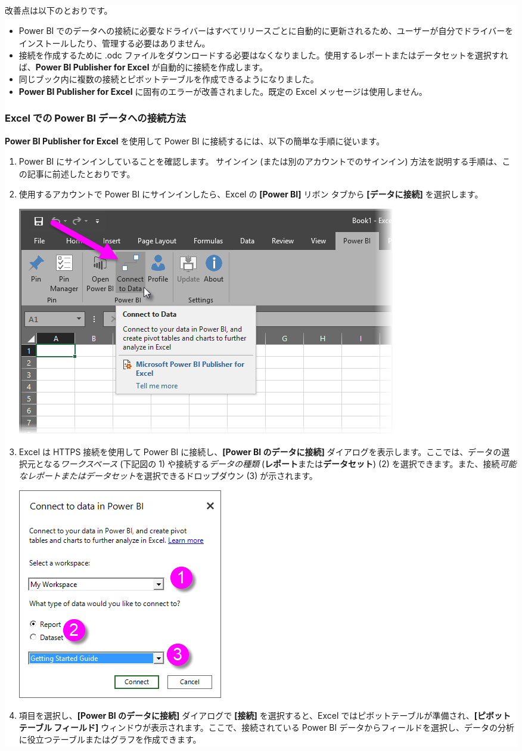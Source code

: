 改善点は以下のとおりです。

* Power BI でのデータへの接続に必要なドライバーはすべてリリースごとに自動的に更新されるため、ユーザーが自分でドライバーをインストールしたり、管理する必要はありません。
* 接続を作成するために .odc ファイルをダウンロードする必要はなくなりました。使用するレポートまたはデータセットを選択すれば、**Power BI Publisher for Excel** が自動的に接続を作成します。
* 同じブック内に複数の接続とピボットテーブルを作成できるようになりました。
* **Power BI Publisher for Excel** に固有のエラーが改善されました。既定の Excel メッセージは使用しません。

### <a name="how-to-connect-to-power-bi-data-in-excel"></a>Excel での Power BI データへの接続方法
**Power BI Publisher for Excel** を使用して Power BI に接続するには、以下の簡単な手順に従います。

1. Power BI にサインインしていることを確認します。 サインイン (または別のアカウントでのサインイン) 方法を説明する手順は、この記事に前述したとおりです。
2. 使用するアカウントで Power BI にサインインしたら、Excel の **[Power BI]** リボン タブから **[データに接続]** を選択します。
   
   ![](media/publisher-for-excel/pbi_excel_publish_connect-to-data_1.png)
3. Excel は HTTPS 接続を使用して Power BI に接続し、**[Power BI のデータに接続]** ダイアログを表示します。ここでは、データの選択元となる*ワークスペース* (下記図の 1) や接続する*データの種類* (**レポート**または**データセット**) (2) を選択できます。また、接続*可能なレポートまたはデータセット*を選択できるドロップダウン (3) が示されます。
   
   ![](media/publisher-for-excel/pbi_excel_publish_connect-to-data_2.png)
4. 項目を選択し、**[Power BI のデータに接続]** ダイアログで **[接続]** を選択すると、Excel ではピボットテーブルが準備され、**[ピボットテーブル フィールド]** ウィンドウが表示されます。ここで、接続されている Power BI データからフィールドを選択し、データの分析に役立つテーブルまたはグラフを作成できます。
   
